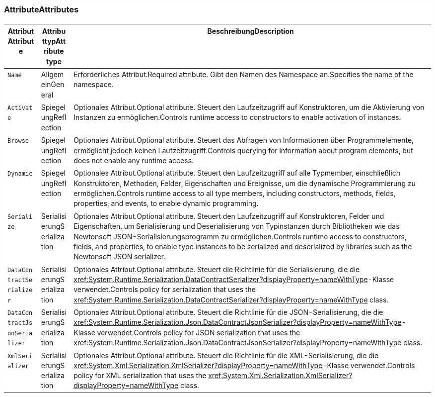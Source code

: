 ### <a name="attributes"></a><span data-ttu-id="dfab6-107">Attribute</span><span class="sxs-lookup"><span data-stu-id="dfab6-107">Attributes</span></span>  
  
|<span data-ttu-id="dfab6-108">Attribut</span><span class="sxs-lookup"><span data-stu-id="dfab6-108">Attribute</span></span>|<span data-ttu-id="dfab6-109">Attributtyp</span><span class="sxs-lookup"><span data-stu-id="dfab6-109">Attribute type</span></span>|<span data-ttu-id="dfab6-110">Beschreibung</span><span class="sxs-lookup"><span data-stu-id="dfab6-110">Description</span></span>|  
|---------------|--------------------|-----------------|  
|`Name`|<span data-ttu-id="dfab6-111">Allgemein</span><span class="sxs-lookup"><span data-stu-id="dfab6-111">General</span></span>|<span data-ttu-id="dfab6-112">Erforderliches Attribut.</span><span class="sxs-lookup"><span data-stu-id="dfab6-112">Required attribute.</span></span> <span data-ttu-id="dfab6-113">Gibt den Namen des Namespace an.</span><span class="sxs-lookup"><span data-stu-id="dfab6-113">Specifies the name of the namespace.</span></span>|  
|`Activate`|<span data-ttu-id="dfab6-114">Spiegelung</span><span class="sxs-lookup"><span data-stu-id="dfab6-114">Reflection</span></span>|<span data-ttu-id="dfab6-115">Optionales Attribut.</span><span class="sxs-lookup"><span data-stu-id="dfab6-115">Optional attribute.</span></span> <span data-ttu-id="dfab6-116">Steuert den Laufzeitzugriff auf Konstruktoren, um die Aktivierung von Instanzen zu ermöglichen.</span><span class="sxs-lookup"><span data-stu-id="dfab6-116">Controls runtime access to constructors to enable activation of instances.</span></span>|  
|`Browse`|<span data-ttu-id="dfab6-117">Spiegelung</span><span class="sxs-lookup"><span data-stu-id="dfab6-117">Reflection</span></span>|<span data-ttu-id="dfab6-118">Optionales Attribut.</span><span class="sxs-lookup"><span data-stu-id="dfab6-118">Optional attribute.</span></span> <span data-ttu-id="dfab6-119">Steuert das Abfragen von Informationen über Programmelemente, ermöglicht jedoch keinen Laufzeitzugriff.</span><span class="sxs-lookup"><span data-stu-id="dfab6-119">Controls querying for information about program elements, but does not enable any runtime access.</span></span>|  
|`Dynamic`|<span data-ttu-id="dfab6-120">Spiegelung</span><span class="sxs-lookup"><span data-stu-id="dfab6-120">Reflection</span></span>|<span data-ttu-id="dfab6-121">Optionales Attribut.</span><span class="sxs-lookup"><span data-stu-id="dfab6-121">Optional attribute.</span></span> <span data-ttu-id="dfab6-122">Steuert den Laufzeitzugriff auf alle Typmember, einschließlich Konstruktoren, Methoden, Felder, Eigenschaften und Ereignisse, um die dynamische Programmierung zu ermöglichen.</span><span class="sxs-lookup"><span data-stu-id="dfab6-122">Controls runtime access to all type members, including constructors, methods, fields, properties, and events, to enable dynamic programming.</span></span>|  
|`Serialize`|<span data-ttu-id="dfab6-123">Serialisierung</span><span class="sxs-lookup"><span data-stu-id="dfab6-123">Serialization</span></span>|<span data-ttu-id="dfab6-124">Optionales Attribut.</span><span class="sxs-lookup"><span data-stu-id="dfab6-124">Optional attribute.</span></span> <span data-ttu-id="dfab6-125">Steuert den Laufzeitzugriff auf Konstruktoren, Felder und Eigenschaften, um Serialisierung und Deserialisierung von Typinstanzen durch Bibliotheken wie das Newtonsoft JSON-Serialisierungsprogramm zu ermöglichen.</span><span class="sxs-lookup"><span data-stu-id="dfab6-125">Controls runtime access to constructors, fields, and properties, to enable type instances to be serialized and deserialized by libraries such as the Newtonsoft JSON serializer.</span></span>|  
|`DataContractSerializer`|<span data-ttu-id="dfab6-126">Serialisierung</span><span class="sxs-lookup"><span data-stu-id="dfab6-126">Serialization</span></span>|<span data-ttu-id="dfab6-127">Optionales Attribut.</span><span class="sxs-lookup"><span data-stu-id="dfab6-127">Optional attribute.</span></span> <span data-ttu-id="dfab6-128">Steuert die Richtlinie für die Serialisierung, die die <xref:System.Runtime.Serialization.DataContractSerializer?displayProperty=nameWithType>-Klasse verwendet.</span><span class="sxs-lookup"><span data-stu-id="dfab6-128">Controls policy for serialization that uses the <xref:System.Runtime.Serialization.DataContractSerializer?displayProperty=nameWithType> class.</span></span>|  
|`DataContractJsonSerializer`|<span data-ttu-id="dfab6-129">Serialisierung</span><span class="sxs-lookup"><span data-stu-id="dfab6-129">Serialization</span></span>|<span data-ttu-id="dfab6-130">Optionales Attribut.</span><span class="sxs-lookup"><span data-stu-id="dfab6-130">Optional attribute.</span></span> <span data-ttu-id="dfab6-131">Steuert die Richtlinie für die JSON-Serialisierung, die die <xref:System.Runtime.Serialization.Json.DataContractJsonSerializer?displayProperty=nameWithType>-Klasse verwendet.</span><span class="sxs-lookup"><span data-stu-id="dfab6-131">Controls policy for JSON serialization that uses the <xref:System.Runtime.Serialization.Json.DataContractJsonSerializer?displayProperty=nameWithType> class.</span></span>|  
|`XmlSerializer`|<span data-ttu-id="dfab6-132">Serialisierung</span><span class="sxs-lookup"><span data-stu-id="dfab6-132">Serialization</span></span>|<span data-ttu-id="dfab6-133">Optionales Attribut.</span><span class="sxs-lookup"><span data-stu-id="dfab6-133">Optional attribute.</span></span> <span data-ttu-id="dfab6-134">Steuert die Richtlinie für die XML-Serialisierung, die die <xref:System.Xml.Serialization.XmlSerializer?displayProperty=nameWithType>-Klasse verwendet.</span><span class="sxs-lookup"><span data-stu-id="dfab6-134">Controls policy for XML serialization that uses the <xref:System.Xml.Serialization.XmlSerializer?displayProperty=nameWithType> class.</span></span>|  
